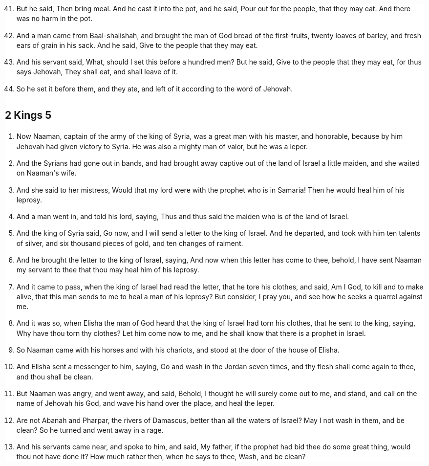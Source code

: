 41. But he said, Then bring meal. And he cast it into the pot, and he said, Pour out for the people, that they may eat. And there was no harm in the pot.

42. And a man came from Baal-shalishah, and brought the man of God bread of the first-fruits, twenty loaves of barley, and fresh ears of grain in his sack. And he said, Give to the people that they may eat.

43. And his servant said, What, should I set this before a hundred men? But he said, Give to the people that they may eat, for thus says Jehovah, They shall eat, and shall leave of it.

44. So he set it before them, and they ate, and left of it according to the word of Jehovah.

## 2 Kings 5

1. Now Naaman, captain of the army of the king of Syria, was a great man with his master, and honorable, because by him Jehovah had given victory to Syria. He was also a mighty man of valor, but he was a leper.

2. And the Syrians had gone out in bands, and had brought away captive out of the land of Israel a little maiden, and she waited on Naaman's wife.

3. And she said to her mistress, Would that my lord were with the prophet who is in Samaria! Then he would heal him of his leprosy.

4. And a man went in, and told his lord, saying, Thus and thus said the maiden who is of the land of Israel.

5. And the king of Syria said, Go now, and I will send a letter to the king of Israel. And he departed, and took with him ten talents of silver, and six thousand pieces of gold, and ten changes of raiment.

6. And he brought the letter to the king of Israel, saying, And now when this letter has come to thee, behold, I have sent Naaman my servant to thee that thou may heal him of his leprosy.

7. And it came to pass, when the king of Israel had read the letter, that he tore his clothes, and said, Am I God, to kill and to make alive, that this man sends to me to heal a man of his leprosy? But consider, I pray you, and see how he seeks a quarrel against me.

8. And it was so, when Elisha the man of God heard that the king of Israel had torn his clothes, that he sent to the king, saying, Why have thou torn thy clothes? Let him come now to me, and he shall know that there is a prophet in Israel.

9. So Naaman came with his horses and with his chariots, and stood at the door of the house of Elisha.

10. And Elisha sent a messenger to him, saying, Go and wash in the Jordan seven times, and thy flesh shall come again to thee, and thou shall be clean.

11. But Naaman was angry, and went away, and said, Behold, I thought he will surely come out to me, and stand, and call on the name of Jehovah his God, and wave his hand over the place, and heal the leper.

12. Are not Abanah and Pharpar, the rivers of Damascus, better than all the waters of Israel? May I not wash in them, and be clean? So he turned and went away in a rage.

13. And his servants came near, and spoke to him, and said, My father, if the prophet had bid thee do some great thing, would thou not have done it? How much rather then, when he says to thee, Wash, and be clean?

